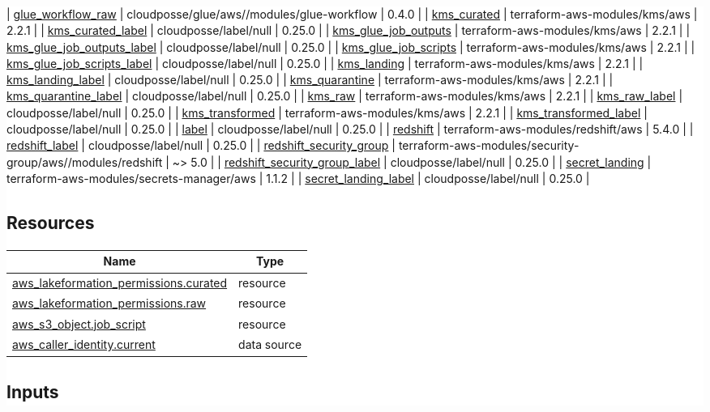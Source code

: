 | <a name="module_glue_workflow_raw"></a> [glue\_workflow\_raw](#module\_glue\_workflow\_raw) | cloudposse/glue/aws//modules/glue-workflow | 0.4.0 |
| <a name="module_kms_curated"></a> [kms\_curated](#module\_kms\_curated) | terraform-aws-modules/kms/aws | 2.2.1 |
| <a name="module_kms_curated_label"></a> [kms\_curated\_label](#module\_kms\_curated\_label) | cloudposse/label/null | 0.25.0 |
| <a name="module_kms_glue_job_outputs"></a> [kms\_glue\_job\_outputs](#module\_kms\_glue\_job\_outputs) | terraform-aws-modules/kms/aws | 2.2.1 |
| <a name="module_kms_glue_job_outputs_label"></a> [kms\_glue\_job\_outputs\_label](#module\_kms\_glue\_job\_outputs\_label) | cloudposse/label/null | 0.25.0 |
| <a name="module_kms_glue_job_scripts"></a> [kms\_glue\_job\_scripts](#module\_kms\_glue\_job\_scripts) | terraform-aws-modules/kms/aws | 2.2.1 |
| <a name="module_kms_glue_job_scripts_label"></a> [kms\_glue\_job\_scripts\_label](#module\_kms\_glue\_job\_scripts\_label) | cloudposse/label/null | 0.25.0 |
| <a name="module_kms_landing"></a> [kms\_landing](#module\_kms\_landing) | terraform-aws-modules/kms/aws | 2.2.1 |
| <a name="module_kms_landing_label"></a> [kms\_landing\_label](#module\_kms\_landing\_label) | cloudposse/label/null | 0.25.0 |
| <a name="module_kms_quarantine"></a> [kms\_quarantine](#module\_kms\_quarantine) | terraform-aws-modules/kms/aws | 2.2.1 |
| <a name="module_kms_quarantine_label"></a> [kms\_quarantine\_label](#module\_kms\_quarantine\_label) | cloudposse/label/null | 0.25.0 |
| <a name="module_kms_raw"></a> [kms\_raw](#module\_kms\_raw) | terraform-aws-modules/kms/aws | 2.2.1 |
| <a name="module_kms_raw_label"></a> [kms\_raw\_label](#module\_kms\_raw\_label) | cloudposse/label/null | 0.25.0 |
| <a name="module_kms_transformed"></a> [kms\_transformed](#module\_kms\_transformed) | terraform-aws-modules/kms/aws | 2.2.1 |
| <a name="module_kms_transformed_label"></a> [kms\_transformed\_label](#module\_kms\_transformed\_label) | cloudposse/label/null | 0.25.0 |
| <a name="module_label"></a> [label](#module\_label) | cloudposse/label/null | 0.25.0 |
| <a name="module_redshift"></a> [redshift](#module\_redshift) | terraform-aws-modules/redshift/aws | 5.4.0 |
| <a name="module_redshift_label"></a> [redshift\_label](#module\_redshift\_label) | cloudposse/label/null | 0.25.0 |
| <a name="module_redshift_security_group"></a> [redshift\_security\_group](#module\_redshift\_security\_group) | terraform-aws-modules/security-group/aws//modules/redshift | ~> 5.0 |
| <a name="module_redshift_security_group_label"></a> [redshift\_security\_group\_label](#module\_redshift\_security\_group\_label) | cloudposse/label/null | 0.25.0 |
| <a name="module_secret_landing"></a> [secret\_landing](#module\_secret\_landing) | terraform-aws-modules/secrets-manager/aws | 1.1.2 |
| <a name="module_secret_landing_label"></a> [secret\_landing\_label](#module\_secret\_landing\_label) | cloudposse/label/null | 0.25.0 |

## Resources

| Name | Type |
|------|------|
| [aws_lakeformation_permissions.curated](https://registry.terraform.io/providers/hashicorp/aws/latest/docs/resources/lakeformation_permissions) | resource |
| [aws_lakeformation_permissions.raw](https://registry.terraform.io/providers/hashicorp/aws/latest/docs/resources/lakeformation_permissions) | resource |
| [aws_s3_object.job_script](https://registry.terraform.io/providers/hashicorp/aws/latest/docs/resources/s3_object) | resource |
| [aws_caller_identity.current](https://registry.terraform.io/providers/hashicorp/aws/latest/docs/data-sources/caller_identity) | data source |

## Inputs
